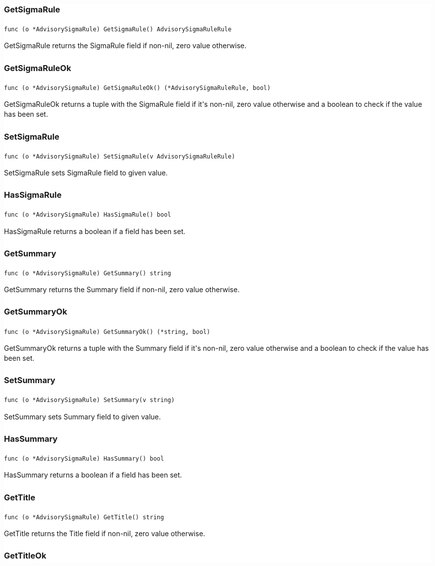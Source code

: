 ### GetSigmaRule

`func (o *AdvisorySigmaRule) GetSigmaRule() AdvisorySigmaRuleRule`

GetSigmaRule returns the SigmaRule field if non-nil, zero value otherwise.

### GetSigmaRuleOk

`func (o *AdvisorySigmaRule) GetSigmaRuleOk() (*AdvisorySigmaRuleRule, bool)`

GetSigmaRuleOk returns a tuple with the SigmaRule field if it's non-nil, zero value otherwise
and a boolean to check if the value has been set.

### SetSigmaRule

`func (o *AdvisorySigmaRule) SetSigmaRule(v AdvisorySigmaRuleRule)`

SetSigmaRule sets SigmaRule field to given value.

### HasSigmaRule

`func (o *AdvisorySigmaRule) HasSigmaRule() bool`

HasSigmaRule returns a boolean if a field has been set.

### GetSummary

`func (o *AdvisorySigmaRule) GetSummary() string`

GetSummary returns the Summary field if non-nil, zero value otherwise.

### GetSummaryOk

`func (o *AdvisorySigmaRule) GetSummaryOk() (*string, bool)`

GetSummaryOk returns a tuple with the Summary field if it's non-nil, zero value otherwise
and a boolean to check if the value has been set.

### SetSummary

`func (o *AdvisorySigmaRule) SetSummary(v string)`

SetSummary sets Summary field to given value.

### HasSummary

`func (o *AdvisorySigmaRule) HasSummary() bool`

HasSummary returns a boolean if a field has been set.

### GetTitle

`func (o *AdvisorySigmaRule) GetTitle() string`

GetTitle returns the Title field if non-nil, zero value otherwise.

### GetTitleOk
